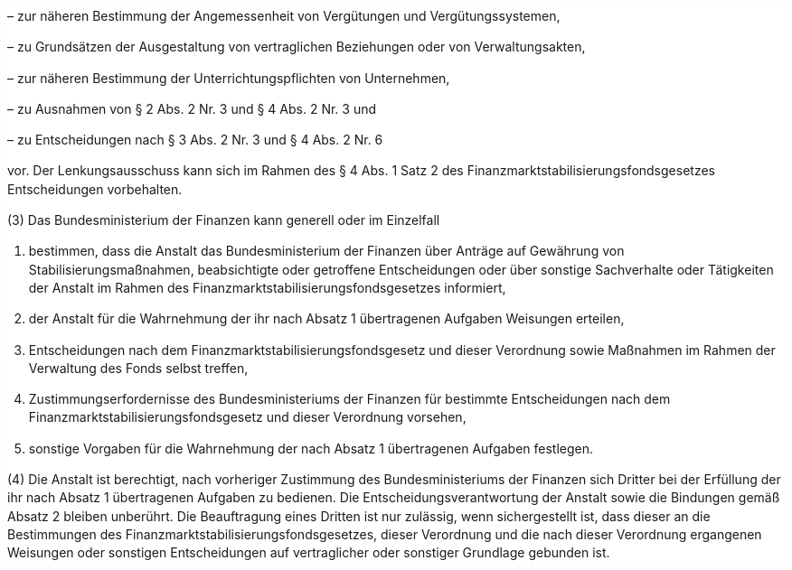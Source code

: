 
–   zur näheren Bestimmung der Angemessenheit von Vergütungen und
    Vergütungssystemen,


–   zu Grundsätzen der Ausgestaltung von vertraglichen Beziehungen oder
    von Verwaltungsakten,


–   zur näheren Bestimmung der Unterrichtungspflichten von Unternehmen,


–   zu Ausnahmen von § 2 Abs. 2 Nr. 3 und § 4 Abs. 2 Nr. 3 und


–   zu Entscheidungen nach § 3 Abs. 2 Nr. 3 und § 4 Abs. 2 Nr. 6



vor. Der Lenkungsausschuss kann sich im Rahmen des § 4 Abs. 1 Satz 2
des Finanzmarktstabilisierungsfondsgesetzes Entscheidungen
vorbehalten.

(3) Das Bundesministerium der Finanzen kann generell oder im
Einzelfall

1.  bestimmen, dass die Anstalt das Bundesministerium der Finanzen über
    Anträge auf Gewährung von Stabilisierungsmaßnahmen, beabsichtigte oder
    getroffene Entscheidungen oder über sonstige Sachverhalte oder
    Tätigkeiten der Anstalt im Rahmen des
    Finanzmarktstabilisierungsfondsgesetzes informiert,


2.  der Anstalt für die Wahrnehmung der ihr nach Absatz 1 übertragenen
    Aufgaben Weisungen erteilen,


3.  Entscheidungen nach dem Finanzmarktstabilisierungsfondsgesetz und
    dieser Verordnung sowie Maßnahmen im Rahmen der Verwaltung des Fonds
    selbst treffen,


4.  Zustimmungserfordernisse des Bundesministeriums der Finanzen für
    bestimmte Entscheidungen nach dem
    Finanzmarktstabilisierungsfondsgesetz und dieser Verordnung vorsehen,


5.  sonstige Vorgaben für die Wahrnehmung der nach Absatz 1 übertragenen
    Aufgaben festlegen.




(4) Die Anstalt ist berechtigt, nach vorheriger Zustimmung des
Bundesministeriums der Finanzen sich Dritter bei der Erfüllung der ihr
nach Absatz 1 übertragenen Aufgaben zu bedienen. Die
Entscheidungsverantwortung der Anstalt sowie die Bindungen gemäß
Absatz 2 bleiben unberührt. Die Beauftragung eines Dritten ist nur
zulässig, wenn sichergestellt ist, dass dieser an die Bestimmungen des
Finanzmarktstabilisierungsfondsgesetzes, dieser Verordnung und die
nach dieser Verordnung ergangenen Weisungen oder sonstigen
Entscheidungen auf vertraglicher oder sonstiger Grundlage gebunden
ist.
